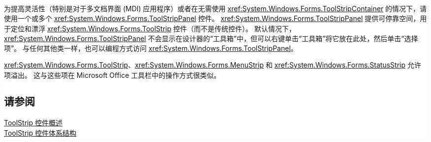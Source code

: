  为提高灵活性（特别是对于多文档界面 \(MDI\) 应用程序）或者在无需使用 <xref:System.Windows.Forms.ToolStripContainer> 的情况下，请使用一个或多个 <xref:System.Windows.Forms.ToolStripPanel> 控件。  <xref:System.Windows.Forms.ToolStripPanel> 提供可停靠空间，用于定位和漂浮 <xref:System.Windows.Forms.ToolStrip> 控件（而不是传统控件）。  默认情况下，<xref:System.Windows.Forms.ToolStripPanel> 不会显示在设计器的“工具箱”中，但可以右键单击“工具箱”将它放在此处，然后单击“选择项”。  与任何其他类一样，也可以编程方式访问 <xref:System.Windows.Forms.ToolStripPanel>。  
  
 <xref:System.Windows.Forms.ToolStrip>、<xref:System.Windows.Forms.MenuStrip> 和 <xref:System.Windows.Forms.StatusStrip> 允许项溢出。  这与这些项在 Microsoft Office 工具栏中的操作方式很类似。  
  
## 请参阅  
 [ToolStrip 控件概述](../../../../docs/framework/winforms/controls/toolstrip-control-overview-windows-forms.md)   
 [ToolStrip 控件体系结构](../../../../docs/framework/winforms/controls/toolstrip-control-architecture.md)